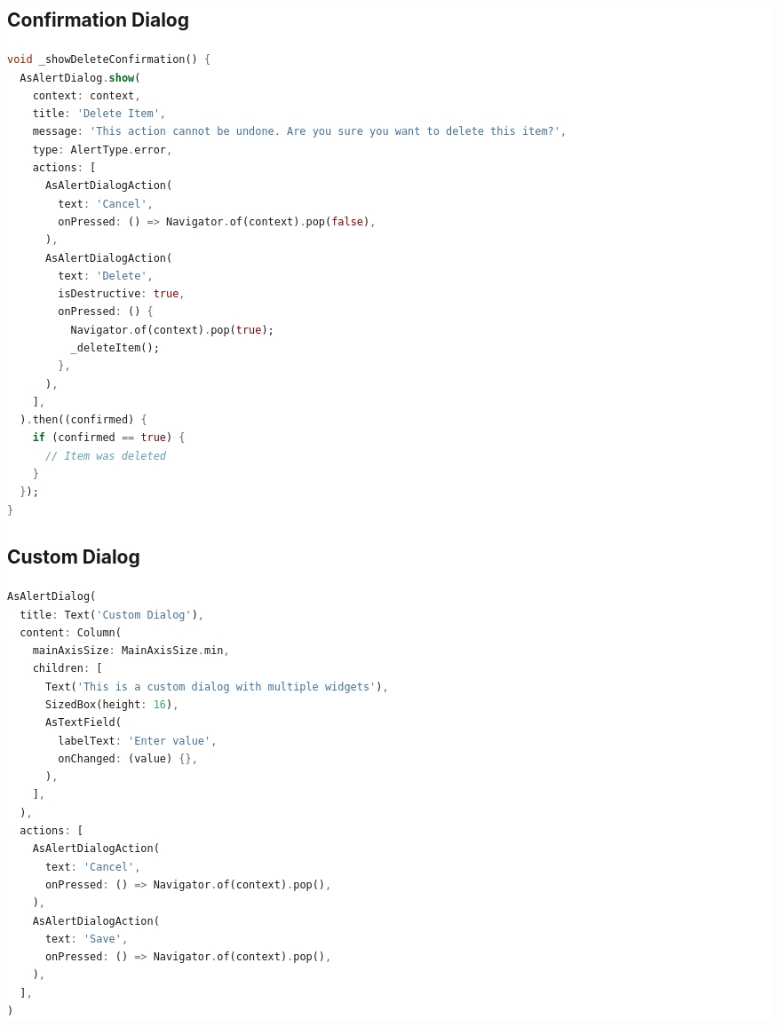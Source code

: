 ## Confirmation Dialog

```dart
void _showDeleteConfirmation() {
  AsAlertDialog.show(
    context: context,
    title: 'Delete Item',
    message: 'This action cannot be undone. Are you sure you want to delete this item?',
    type: AlertType.error,
    actions: [
      AsAlertDialogAction(
        text: 'Cancel',
        onPressed: () => Navigator.of(context).pop(false),
      ),
      AsAlertDialogAction(
        text: 'Delete',
        isDestructive: true,
        onPressed: () {
          Navigator.of(context).pop(true);
          _deleteItem();
        },
      ),
    ],
  ).then((confirmed) {
    if (confirmed == true) {
      // Item was deleted
    }
  });
}
```

## Custom Dialog

```dart
AsAlertDialog(
  title: Text('Custom Dialog'),
  content: Column(
    mainAxisSize: MainAxisSize.min,
    children: [
      Text('This is a custom dialog with multiple widgets'),
      SizedBox(height: 16),
      AsTextField(
        labelText: 'Enter value',
        onChanged: (value) {},
      ),
    ],
  ),
  actions: [
    AsAlertDialogAction(
      text: 'Cancel',
      onPressed: () => Navigator.of(context).pop(),
    ),
    AsAlertDialogAction(
      text: 'Save',
      onPressed: () => Navigator.of(context).pop(),
    ),
  ],
)
```
